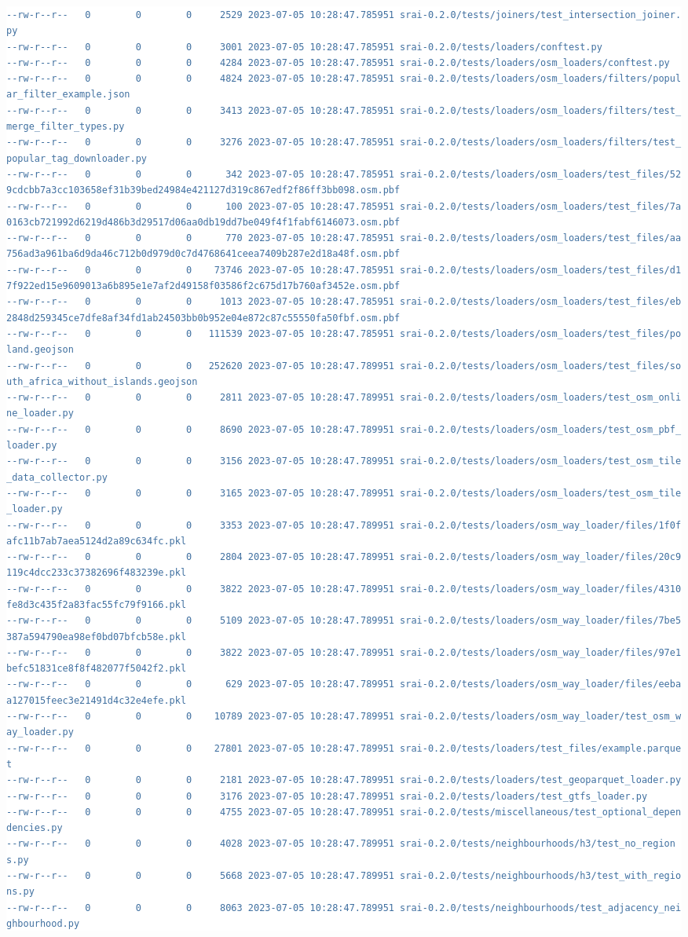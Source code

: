 ```diff
--rw-r--r--   0        0        0     2529 2023-07-05 10:28:47.785951 srai-0.2.0/tests/joiners/test_intersection_joiner.py
--rw-r--r--   0        0        0     3001 2023-07-05 10:28:47.785951 srai-0.2.0/tests/loaders/conftest.py
--rw-r--r--   0        0        0     4284 2023-07-05 10:28:47.785951 srai-0.2.0/tests/loaders/osm_loaders/conftest.py
--rw-r--r--   0        0        0     4824 2023-07-05 10:28:47.785951 srai-0.2.0/tests/loaders/osm_loaders/filters/popular_filter_example.json
--rw-r--r--   0        0        0     3413 2023-07-05 10:28:47.785951 srai-0.2.0/tests/loaders/osm_loaders/filters/test_merge_filter_types.py
--rw-r--r--   0        0        0     3276 2023-07-05 10:28:47.785951 srai-0.2.0/tests/loaders/osm_loaders/filters/test_popular_tag_downloader.py
--rw-r--r--   0        0        0      342 2023-07-05 10:28:47.785951 srai-0.2.0/tests/loaders/osm_loaders/test_files/529cdcbb7a3cc103658ef31b39bed24984e421127d319c867edf2f86ff3bb098.osm.pbf
--rw-r--r--   0        0        0      100 2023-07-05 10:28:47.785951 srai-0.2.0/tests/loaders/osm_loaders/test_files/7a0163cb721992d6219d486b3d29517d06aa0db19dd7be049f4f1fabf6146073.osm.pbf
--rw-r--r--   0        0        0      770 2023-07-05 10:28:47.785951 srai-0.2.0/tests/loaders/osm_loaders/test_files/aa756ad3a961ba6d9da46c712b0d979d0c7d4768641ceea7409b287e2d18a48f.osm.pbf
--rw-r--r--   0        0        0    73746 2023-07-05 10:28:47.785951 srai-0.2.0/tests/loaders/osm_loaders/test_files/d17f922ed15e9609013a6b895e1e7af2d49158f03586f2c675d17b760af3452e.osm.pbf
--rw-r--r--   0        0        0     1013 2023-07-05 10:28:47.785951 srai-0.2.0/tests/loaders/osm_loaders/test_files/eb2848d259345ce7dfe8af34fd1ab24503bb0b952e04e872c87c55550fa50fbf.osm.pbf
--rw-r--r--   0        0        0   111539 2023-07-05 10:28:47.785951 srai-0.2.0/tests/loaders/osm_loaders/test_files/poland.geojson
--rw-r--r--   0        0        0   252620 2023-07-05 10:28:47.789951 srai-0.2.0/tests/loaders/osm_loaders/test_files/south_africa_without_islands.geojson
--rw-r--r--   0        0        0     2811 2023-07-05 10:28:47.789951 srai-0.2.0/tests/loaders/osm_loaders/test_osm_online_loader.py
--rw-r--r--   0        0        0     8690 2023-07-05 10:28:47.789951 srai-0.2.0/tests/loaders/osm_loaders/test_osm_pbf_loader.py
--rw-r--r--   0        0        0     3156 2023-07-05 10:28:47.789951 srai-0.2.0/tests/loaders/osm_loaders/test_osm_tile_data_collector.py
--rw-r--r--   0        0        0     3165 2023-07-05 10:28:47.789951 srai-0.2.0/tests/loaders/osm_loaders/test_osm_tile_loader.py
--rw-r--r--   0        0        0     3353 2023-07-05 10:28:47.789951 srai-0.2.0/tests/loaders/osm_way_loader/files/1f0fafc11b7ab7aea5124d2a89c634fc.pkl
--rw-r--r--   0        0        0     2804 2023-07-05 10:28:47.789951 srai-0.2.0/tests/loaders/osm_way_loader/files/20c9119c4dcc233c37382696f483239e.pkl
--rw-r--r--   0        0        0     3822 2023-07-05 10:28:47.789951 srai-0.2.0/tests/loaders/osm_way_loader/files/4310fe8d3c435f2a83fac55fc79f9166.pkl
--rw-r--r--   0        0        0     5109 2023-07-05 10:28:47.789951 srai-0.2.0/tests/loaders/osm_way_loader/files/7be5387a594790ea98ef0bd07bfcb58e.pkl
--rw-r--r--   0        0        0     3822 2023-07-05 10:28:47.789951 srai-0.2.0/tests/loaders/osm_way_loader/files/97e1befc51831ce8f8f482077f5042f2.pkl
--rw-r--r--   0        0        0      629 2023-07-05 10:28:47.789951 srai-0.2.0/tests/loaders/osm_way_loader/files/eebaa127015feec3e21491d4c32e4efe.pkl
--rw-r--r--   0        0        0    10789 2023-07-05 10:28:47.789951 srai-0.2.0/tests/loaders/osm_way_loader/test_osm_way_loader.py
--rw-r--r--   0        0        0    27801 2023-07-05 10:28:47.789951 srai-0.2.0/tests/loaders/test_files/example.parquet
--rw-r--r--   0        0        0     2181 2023-07-05 10:28:47.789951 srai-0.2.0/tests/loaders/test_geoparquet_loader.py
--rw-r--r--   0        0        0     3176 2023-07-05 10:28:47.789951 srai-0.2.0/tests/loaders/test_gtfs_loader.py
--rw-r--r--   0        0        0     4755 2023-07-05 10:28:47.789951 srai-0.2.0/tests/miscellaneous/test_optional_dependencies.py
--rw-r--r--   0        0        0     4028 2023-07-05 10:28:47.789951 srai-0.2.0/tests/neighbourhoods/h3/test_no_regions.py
--rw-r--r--   0        0        0     5668 2023-07-05 10:28:47.789951 srai-0.2.0/tests/neighbourhoods/h3/test_with_regions.py
--rw-r--r--   0        0        0     8063 2023-07-05 10:28:47.789951 srai-0.2.0/tests/neighbourhoods/test_adjacency_neighbourhood.py
```